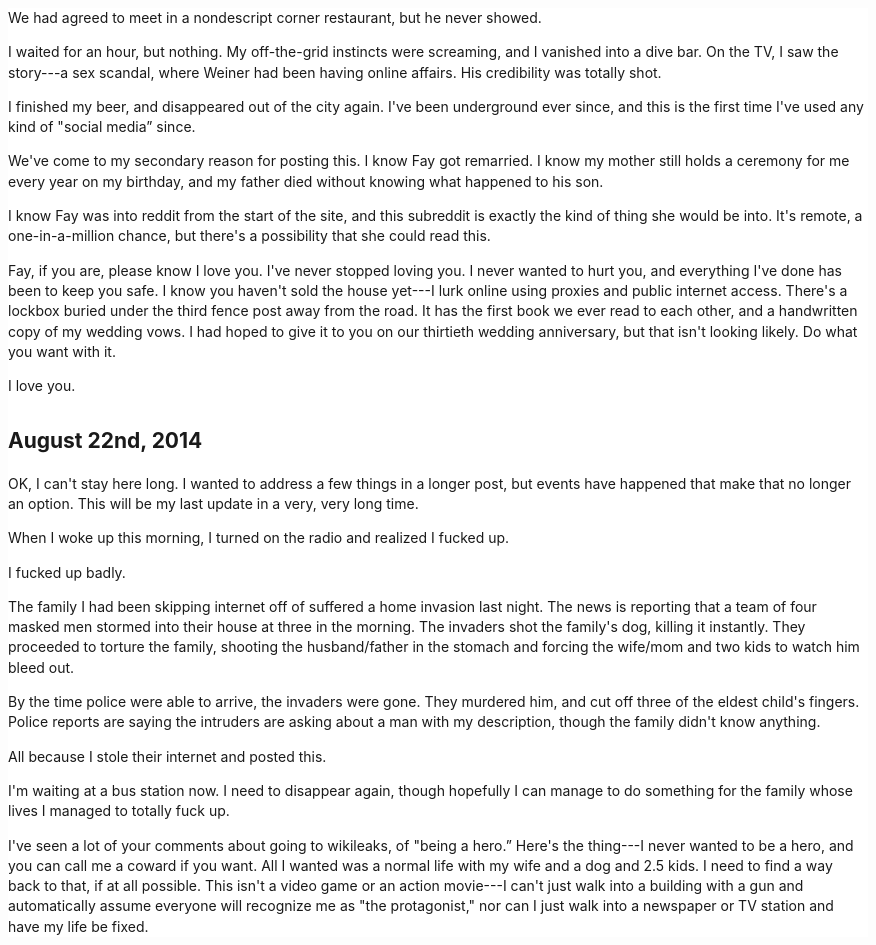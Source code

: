 We had agreed to meet in a nondescript corner restaurant, but he never showed.

I waited for an hour, but nothing. My off-the-grid instincts were screaming, and I vanished into a dive bar. On the TV, I saw the story---a sex scandal, where Weiner had been having online affairs. His credibility was totally shot.

I finished my beer, and disappeared out of the city again. I've been underground ever since, and this is the first time I've used any kind of "social media” since.

We've come to my secondary reason for posting this. I know Fay got remarried. I know my mother still holds a ceremony for me every year on my birthday, and my father died without knowing what happened to his son.

I know Fay was into reddit from the start of the site, and this subreddit is exactly the kind of thing she would be into. It's remote, a one-in-a-million chance, but there's a possibility that she could read this.

Fay, if you are, please know I love you. I've never stopped loving you. I never wanted to hurt you, and everything I've done has been to keep you safe. I know you haven't sold the house yet---I lurk online using proxies and public internet access. There's a lockbox buried under the third fence post away from the road. It has the first book we ever read to each other, and a handwritten copy of my wedding vows. I had hoped to give it to you on our thirtieth wedding anniversary, but that isn't looking likely. Do what you want with it.

I love you.

</section>

<section>

## August 22nd, 2014

OK, I can't stay here long. I wanted to address a few things in a longer post, but events have happened that make that no longer an option. This will be my last update in a very, very long time.

When I woke up this morning, I turned on the radio and realized I fucked up.

I fucked up badly.

The family I had been skipping internet off of suffered a home invasion last night. The news is reporting that a team of four masked men stormed into their house at three in the morning. The invaders shot the family's dog, killing it instantly. They proceeded to torture the family, shooting the husband/father in the stomach and forcing the wife/mom and two kids to watch him bleed out.

By the time police were able to arrive, the invaders were gone. They murdered him, and cut off three of the eldest child's fingers. Police reports are saying the intruders are asking about a man with my description, though the family didn't know anything.

All because I stole their internet and posted this.

I'm waiting at a bus station now. I need to disappear again, though hopefully I can manage to do something for the family whose lives I managed to totally fuck up.

I've seen a lot of your comments about going to wikileaks, of "being a hero.” Here's the thing---I never wanted to be a hero, and you can call me a coward if you want. All I wanted was a normal life with my wife and a dog and 2.5 kids. I need to find a way back to that, if at all possible. This isn't a video game or an action movie---I can't just walk into a building with a gun and automatically assume everyone will recognize me as "the protagonist," nor can I just walk into a newspaper or TV station and have my life be fixed.
